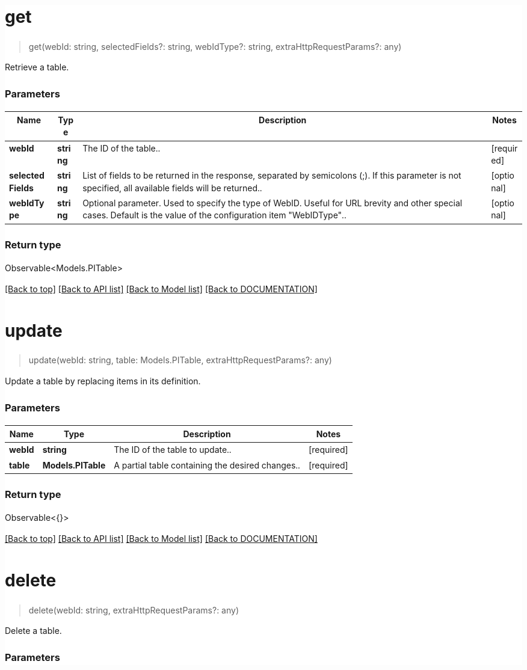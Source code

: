 # **get**
> get(webId: string, selectedFields?: string, webIdType?: string, extraHttpRequestParams?: any)

Retrieve a table.

### Parameters

Name | Type | Description | Notes
------------- | ------------- | ------------- | -------------
 **webId** | **string**| The ID of the table.. | [required]
 **selectedFields** | **string**| List of fields to be returned in the response, separated by semicolons (;). If this parameter is not specified, all available fields will be returned.. | [optional]
 **webIdType** | **string**| Optional parameter. Used to specify the type of WebID. Useful for URL brevity and other special cases. Default is the value of the configuration item "WebIDType".. | [optional]


### Return type

Observable<Models.PITable>

[[Back to top]](#) [[Back to API list]](../../DOCUMENTATION.md#documentation-for-api-endpoints) [[Back to Model list]](../../DOCUMENTATION.md#documentation-for-models) [[Back to DOCUMENTATION]](../../DOCUMENTATION.md)

# **update**
> update(webId: string, table: Models.PITable, extraHttpRequestParams?: any)

Update a table by replacing items in its definition.

### Parameters

Name | Type | Description | Notes
------------- | ------------- | ------------- | -------------
 **webId** | **string**| The ID of the table to update.. | [required]
 **table** | **Models.PITable**| A partial table containing the desired changes.. | [required]


### Return type

Observable<{}> 

[[Back to top]](#) [[Back to API list]](../../DOCUMENTATION.md#documentation-for-api-endpoints) [[Back to Model list]](../../DOCUMENTATION.md#documentation-for-models) [[Back to DOCUMENTATION]](../../DOCUMENTATION.md)

# **delete**
> delete(webId: string, extraHttpRequestParams?: any)

Delete a table.

### Parameters
